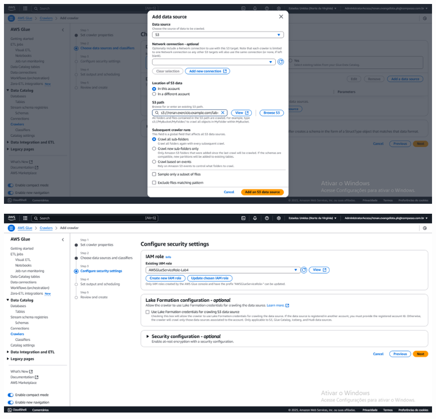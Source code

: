 ![Imagem Crawler Source](./exercicios/Glue/CrawlerSource.png)


![Imagem Crawler Security](./exercicios/Glue/CrawlerSecurity.png)

